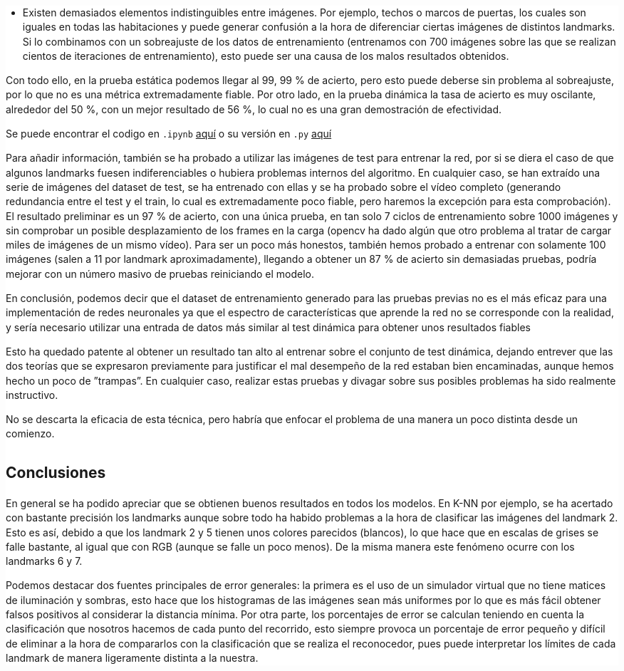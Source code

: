 * Existen demasiados elementos indistinguibles entre imágenes. Por ejemplo, techos o marcos de puertas, los cuales son iguales en todas las habitaciones y puede generar confusión a la hora de diferenciar ciertas imágenes de distintos landmarks. Si lo combinamos con un sobreajuste de los datos de entrenamiento (entrenamos con 700 imágenes sobre las que se realizan cientos de iteraciones de entrenamiento), esto puede ser una causa de los malos resultados obtenidos.

Con todo ello, en la prueba estática podemos llegar al 99, 99 % de acierto, pero esto puede deberse sin problema al sobreajuste, por lo que no es una métrica extremadamente fiable. Por otro lado, en la prueba dinámica la tasa de acierto es muy oscilante, alrededor del 50 %, con un mejor resultado de 56 %, lo cual no es una gran demostración de efectividad.

Se puede encontrar el codigo en `.ipynb` <a href="https://github.com/BenitezDev/Visual-Topological-Maps/blob/main/NeuralNetwork.ipynb">aquí</a> o su versión en `.py` <a href="https://github.com/BenitezDev/Visual-Topological-Maps/tree/main/neural%20network%20python%20code">aquí</a>


Para añadir información, también se ha probado a utilizar las imágenes de test para entrenar la red, por si se diera el caso de que algunos landmarks fuesen indiferenciables o hubiera problemas internos del algoritmo. En cualquier caso, se han extraído una serie de imágenes del dataset de test, se ha entrenado con ellas y se ha probado sobre el vídeo completo (generando redundancia entre el test y el train, lo cual es extremadamente poco fiable, pero haremos la excepción para esta comprobación). El resultado preliminar es un 97 % de acierto, con una única prueba, en tan solo 7 ciclos de entrenamiento sobre 1000 imágenes y sin comprobar un posible desplazamiento de los frames en la carga (opencv ha dado algún que otro problema al tratar de cargar miles de imágenes de un mismo vídeo). Para ser un poco más honestos, también hemos probado a entrenar con solamente 100 imágenes (salen a 11 por landmark aproximadamente), llegando a obtener un 87 % de acierto sin demasiadas pruebas, podría mejorar con un número masivo de pruebas reiniciando el modelo.

En conclusión, podemos decir que el dataset de entrenamiento generado para las pruebas previas no es el más eficaz para una implementación de redes neuronales ya que el espectro de características que aprende la red no se corresponde con la realidad, y sería necesario utilizar una entrada de datos más similar al test dinámica para obtener unos resultados fiables

Esto ha quedado patente al obtener un resultado tan alto al entrenar sobre el conjunto de test dinámica, dejando entrever que las dos teorías que se expresaron previamente para justificar el mal desempeño de la red estaban bien encaminadas, aunque hemos hecho un poco de ”trampas”. En cualquier caso, realizar estas pruebas y divagar sobre sus posibles problemas ha sido realmente instructivo.

No se descarta la eficacia de esta técnica, pero habría que enfocar el problema de una manera un poco distinta desde un comienzo.


## Conclusiones

En general se ha podido apreciar que se obtienen buenos resultados en todos los modelos. En K-NN por ejemplo, se ha acertado con bastante precisión los landmarks aunque sobre todo ha habido problemas a la hora de clasificar las imágenes del landmark 2. Esto es así, debido a que los landmark 2 y 5 tienen unos colores parecidos (blancos), lo que hace que en escalas de grises se falle bastante, al igual que con RGB (aunque se falle un poco menos). De la misma manera este fenómeno ocurre con los landmarks 6 y 7.

Podemos destacar dos fuentes principales de error generales: la primera es el uso de un simulador virtual que no tiene matices de iluminación y sombras, esto hace que los histogramas de las imágenes sean más uniformes por lo que es más fácil obtener falsos positivos al considerar la distancia mínima. Por otra parte, los porcentajes de error se calculan teniendo en cuenta la clasificación que nosotros hacemos de cada punto del recorrido, esto siempre provoca un porcentaje de error pequeño y difícil de eliminar a la hora de compararlos con la clasificación que se realiza el reconocedor, pues puede interpretar los límites de cada landmark de manera ligeramente distinta a la nuestra.
